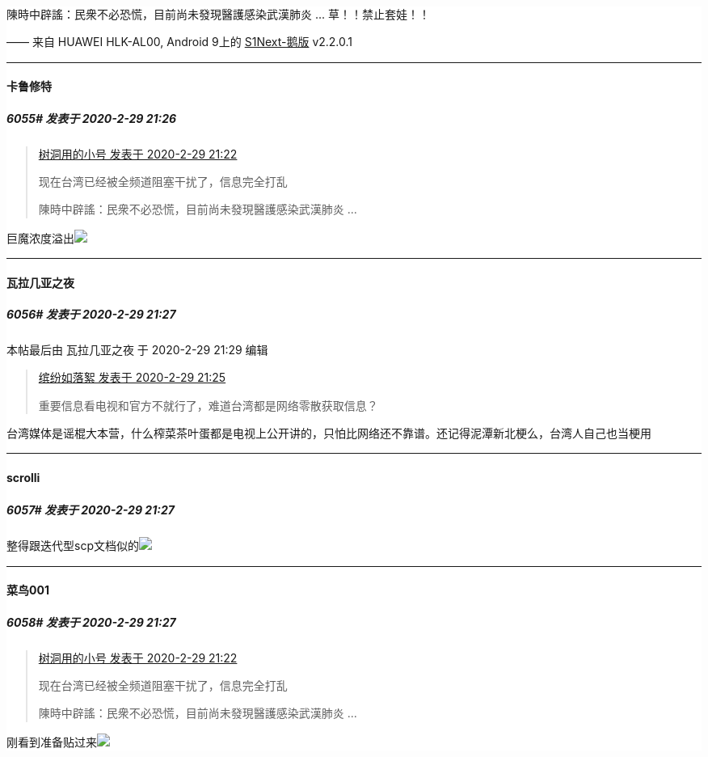
陳時中辟謠：民衆不必恐慌，目前尚未發現醫護感染武漢肺炎 ...</blockquote>
草！！禁止套娃！！

—— 来自 HUAWEI HLK-AL00, Android 9上的 [S1Next-鹅版](https://github.com/ykrank/S1-Next/releases) v2.2.0.1


-----

####  卡鲁修特  
##### 6055#       发表于 2020-2-29 21:26


<blockquote><a href="httphttps://bbs.saraba1st.com/2b/forum.php?mod=redirect&amp;goto=findpost&amp;pid=46572518&amp;ptid=1915816" target="_blank">树洞用的小号 发表于 2020-2-29 21:22</a>

现在台湾已经被全频道阻塞干扰了，信息完全打乱


陳時中辟謠：民衆不必恐慌，目前尚未發現醫護感染武漢肺炎 ...</blockquote>
巨魔浓度溢出<img src="https://static.saraba1st.com/image/smiley/face2017/068.png" referrerpolicy="no-referrer">


-----

####  瓦拉几亚之夜  
##### 6056#       发表于 2020-2-29 21:27


 本帖最后由 瓦拉几亚之夜 于 2020-2-29 21:29 编辑 
<blockquote><a href="httphttps://bbs.saraba1st.com/2b/forum.php?mod=redirect&amp;goto=findpost&amp;pid=46572543&amp;ptid=1915816" target="_blank">缤纷如落絮 发表于 2020-2-29 21:25</a>

重要信息看电视和官方不就行了，难道台湾都是网络零散获取信息？</blockquote>
台湾媒体是谣棍大本营，什么榨菜茶叶蛋都是电视上公开讲的，只怕比网络还不靠谱。还记得泥潭新北梗么，台湾人自己也当梗用


-----

####  scrolli  
##### 6057#       发表于 2020-2-29 21:27


整得跟迭代型scp文档似的<img src="https://static.saraba1st.com/image/smiley/face2017/068.png" referrerpolicy="no-referrer">


-----

####  菜鸟001  
##### 6058#       发表于 2020-2-29 21:27


<blockquote><a href="httphttps://bbs.saraba1st.com/2b/forum.php?mod=redirect&amp;goto=findpost&amp;pid=46572518&amp;ptid=1915816" target="_blank">树洞用的小号 发表于 2020-2-29 21:22</a>

现在台湾已经被全频道阻塞干扰了，信息完全打乱


陳時中辟謠：民衆不必恐慌，目前尚未發現醫護感染武漢肺炎 ...</blockquote>
刚看到准备贴过来<img src="https://static.saraba1st.com/image/smiley/face2017/049.png" referrerpolicy="no-referrer">
